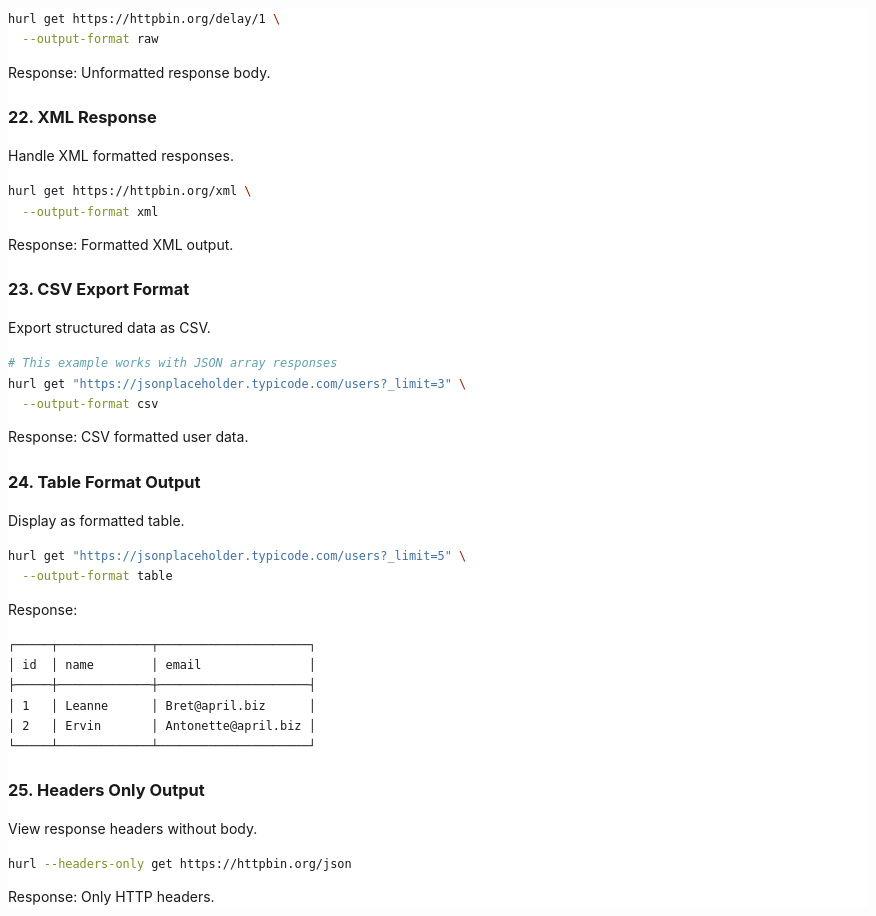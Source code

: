 ```bash
hurl get https://httpbin.org/delay/1 \
  --output-format raw
```

Response: Unformatted response body.

### 22. XML Response

Handle XML formatted responses.

```bash
hurl get https://httpbin.org/xml \
  --output-format xml
```

Response: Formatted XML output.

### 23. CSV Export Format

Export structured data as CSV.

```bash
# This example works with JSON array responses
hurl get "https://jsonplaceholder.typicode.com/users?_limit=3" \
  --output-format csv
```

Response: CSV formatted user data.

### 24. Table Format Output

Display as formatted table.

```bash
hurl get "https://jsonplaceholder.typicode.com/users?_limit=5" \
  --output-format table
```

Response:
```
┌─────┬─────────────┬─────────────────────┐
│ id  │ name        │ email               │
├─────┼─────────────┼─────────────────────┤
│ 1   │ Leanne      │ Bret@april.biz      │
│ 2   │ Ervin       │ Antonette@april.biz │
└─────┴─────────────┴─────────────────────┘
```

### 25. Headers Only Output

View response headers without body.

```bash
hurl --headers-only get https://httpbin.org/json
```

Response: Only HTTP headers.
